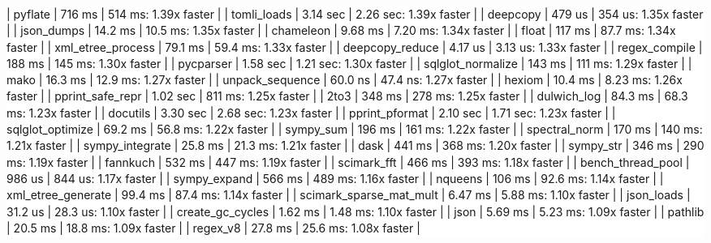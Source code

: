 | pyflate                  | 716 ms                                                 | 514 ms: 1.39x faster                                           |
| tomli_loads              | 3.14 sec                                               | 2.26 sec: 1.39x faster                                         |
| deepcopy                 | 479 us                                                 | 354 us: 1.35x faster                                           |
| json_dumps               | 14.2 ms                                                | 10.5 ms: 1.35x faster                                          |
| chameleon                | 9.68 ms                                                | 7.20 ms: 1.34x faster                                          |
| float                    | 117 ms                                                 | 87.7 ms: 1.34x faster                                          |
| xml_etree_process        | 79.1 ms                                                | 59.4 ms: 1.33x faster                                          |
| deepcopy_reduce          | 4.17 us                                                | 3.13 us: 1.33x faster                                          |
| regex_compile            | 188 ms                                                 | 145 ms: 1.30x faster                                           |
| pycparser                | 1.58 sec                                               | 1.21 sec: 1.30x faster                                         |
| sqlglot_normalize        | 143 ms                                                 | 111 ms: 1.29x faster                                           |
| mako                     | 16.3 ms                                                | 12.9 ms: 1.27x faster                                          |
| unpack_sequence          | 60.0 ns                                                | 47.4 ns: 1.27x faster                                          |
| hexiom                   | 10.4 ms                                                | 8.23 ms: 1.26x faster                                          |
| pprint_safe_repr         | 1.02 sec                                               | 811 ms: 1.25x faster                                           |
| 2to3                     | 348 ms                                                 | 278 ms: 1.25x faster                                           |
| dulwich_log              | 84.3 ms                                                | 68.3 ms: 1.23x faster                                          |
| docutils                 | 3.30 sec                                               | 2.68 sec: 1.23x faster                                         |
| pprint_pformat           | 2.10 sec                                               | 1.71 sec: 1.23x faster                                         |
| sqlglot_optimize         | 69.2 ms                                                | 56.8 ms: 1.22x faster                                          |
| sympy_sum                | 196 ms                                                 | 161 ms: 1.22x faster                                           |
| spectral_norm            | 170 ms                                                 | 140 ms: 1.21x faster                                           |
| sympy_integrate          | 25.8 ms                                                | 21.3 ms: 1.21x faster                                          |
| dask                     | 441 ms                                                 | 368 ms: 1.20x faster                                           |
| sympy_str                | 346 ms                                                 | 290 ms: 1.19x faster                                           |
| fannkuch                 | 532 ms                                                 | 447 ms: 1.19x faster                                           |
| scimark_fft              | 466 ms                                                 | 393 ms: 1.18x faster                                           |
| bench_thread_pool        | 986 us                                                 | 844 us: 1.17x faster                                           |
| sympy_expand             | 566 ms                                                 | 489 ms: 1.16x faster                                           |
| nqueens                  | 106 ms                                                 | 92.6 ms: 1.14x faster                                          |
| xml_etree_generate       | 99.4 ms                                                | 87.4 ms: 1.14x faster                                          |
| scimark_sparse_mat_mult  | 6.47 ms                                                | 5.88 ms: 1.10x faster                                          |
| json_loads               | 31.2 us                                                | 28.3 us: 1.10x faster                                          |
| create_gc_cycles         | 1.62 ms                                                | 1.48 ms: 1.10x faster                                          |
| json                     | 5.69 ms                                                | 5.23 ms: 1.09x faster                                          |
| pathlib                  | 20.5 ms                                                | 18.8 ms: 1.09x faster                                          |
| regex_v8                 | 27.8 ms                                                | 25.6 ms: 1.08x faster                                          |